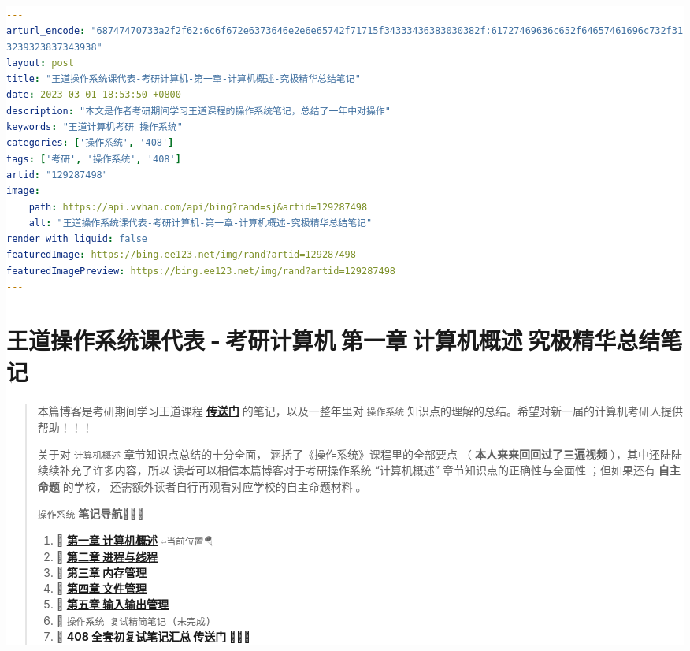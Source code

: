 ```yaml
---
arturl_encode: "68747470733a2f2f62:6c6f672e6373646e2e6e65742f71715f34333436383030382f:61727469636c652f64657461696c732f313239323837343938"
layout: post
title: "王道操作系统课代表-考研计算机-第一章-计算机概述-究极精华总结笔记"
date: 2023-03-01 18:53:50 +0800
description: "本文是作者考研期间学习王道课程的操作系统笔记，总结了一年中对操作"
keywords: "王道计算机考研 操作系统"
categories: ['操作系统', '408']
tags: ['考研', '操作系统', '408']
artid: "129287498"
image:
    path: https://api.vvhan.com/api/bing?rand=sj&artid=129287498
    alt: "王道操作系统课代表-考研计算机-第一章-计算机概述-究极精华总结笔记"
render_with_liquid: false
featuredImage: https://bing.ee123.net/img/rand?artid=129287498
featuredImagePreview: https://bing.ee123.net/img/rand?artid=129287498
---
```


# 王道操作系统课代表 - 考研计算机 第一章 计算机概述 究极精华总结笔记

> 本篇博客是考研期间学习王道课程
> [**传送门**](https://www.bilibili.com/video/BV1YE411D7nH/?spm_id_from=333.337.search-card.all.click)
> 的笔记，以及一整年里对
> `操作系统`
> 知识点的理解的总结。希望对新一届的计算机考研人提供帮助！！！
>   
>   
> 关于对
> `计算机概述`
> 章节知识点总结的十分全面，
> 涵括了《操作系统》课程里的全部要点
> （
> **本人来来回回过了三遍视频**
> ），其中还陆陆续续补充了许多内容，所以
> 读者可以相信本篇博客对于考研操作系统 “计算机概述” 章节知识点的正确性与全面性
> ；但如果还有
> **自主命题**
> 的学校，
> 还需额外读者自行再观看对应学校的自主命题材料
> 。
>   
>   
> `操作系统`
> **笔记导航🚥🚥🚥**
>
> 1. 🥬
>    [**第一章 计算机概述**](https://blog.csdn.net/qq_43468008/article/details/129287498)
>    `⇦当前位置🪂`
> 2. 🥕
>    [**第二章 进程与线程**](https://blog.csdn.net/qq_43468008/article/details/129287362)
> 3. 🥪
>    [**第三章 内存管理**](https://blog.csdn.net/qq_43468008/article/details/129286784)
> 4. 🍊
>    [**第四章 文件管理**](https://blog.csdn.net/qq_43468008/article/details/129282230)
> 5. 🍒
>    [**第五章 输入输出管理**](https://blog.csdn.net/qq_43468008/article/details/129277254)
> 6. 🍔
>    `操作系统 复试精简笔记 (未完成)`
> 7. 🎨
>    [**408 全套初复试笔记汇总 传送门 🏃‍🏃‍🏃‍**](https://blog.csdn.net/qq_43468008/article/details/129418769)